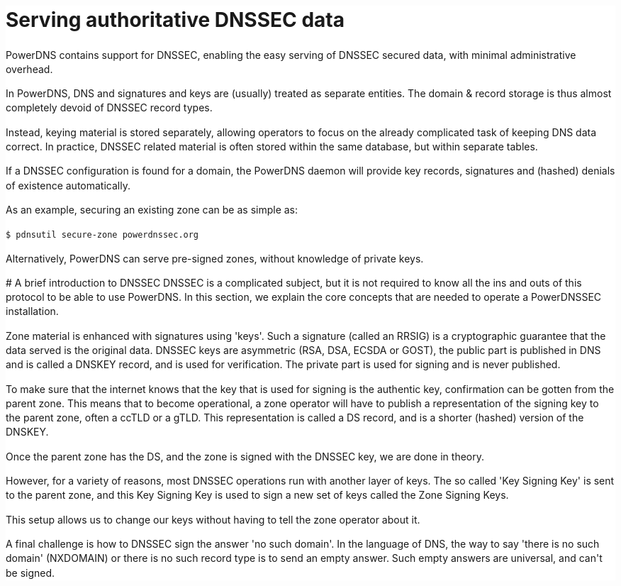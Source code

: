 # Serving authoritative DNSSEC data
PowerDNS contains support for DNSSEC, enabling the easy serving of DNSSEC secured
data, with minimal administrative overhead.

In PowerDNS, DNS and signatures and keys are (usually) treated as separate
entities. The domain & record storage is thus almost completely devoid of DNSSEC
record types.

Instead, keying material is stored separately, allowing operators to focus on the
already complicated task of keeping DNS data correct. In practice, DNSSEC related
material is often stored within the same database, but within separate tables.

If a DNSSEC configuration is found for a domain, the PowerDNS daemon will provide
key records, signatures and (hashed) denials of existence automatically.

As an example, securing an existing zone can be as simple as:

```
$ pdnsutil secure-zone powerdnssec.org
```

Alternatively, PowerDNS can serve pre-signed zones, without knowledge of
private keys.

# A brief introduction to DNSSEC
DNSSEC is a complicated subject, but it is not required to know all the ins and
outs of this protocol to be able to use PowerDNS. In this section, we explain the
core concepts that are needed to operate a PowerDNSSEC installation.

Zone material is enhanced with signatures using 'keys'. Such a signature (called
an RRSIG) is a cryptographic guarantee that the data served is the original data.
DNSSEC keys are asymmetric (RSA, DSA, ECSDA or GOST), the public part is published
in DNS and is called a DNSKEY record, and is used for verification. The private
part is used for signing and is never published.

To make sure that the internet knows that the key that is used for signing is the
authentic key, confirmation can be gotten from the parent zone. This means that
to become operational, a zone operator will have to publish a representation of
the signing key to the parent zone, often a ccTLD or a gTLD. This representation
is called a DS record, and is a shorter (hashed) version of the DNSKEY.

Once the parent zone has the DS, and the zone is signed with the DNSSEC key, we
are done in theory.

However, for a variety of reasons, most DNSSEC operations run with another layer
of keys. The so called 'Key Signing Key' is sent to the parent zone, and this Key
Signing Key is used to sign a new set of keys called the Zone Signing Keys.

This setup allows us to change our keys without having to tell the zone operator
about it.

A final challenge is how to DNSSEC sign the answer 'no such domain'. In the
language of DNS, the way to say 'there is no such domain' (NXDOMAIN) or there is
no such record type is to send an empty answer. Such empty answers are universal,
and can't be signed.
